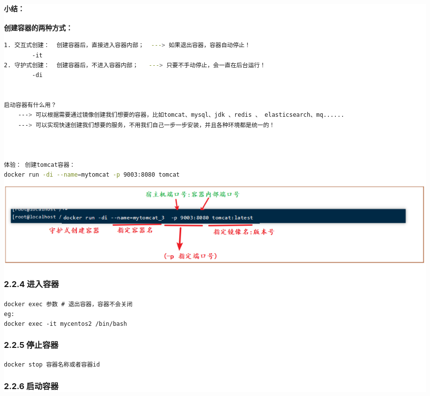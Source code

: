 





#### 小结：

**创建容器的两种方式：**

```sh
1. 交互式创建：  创建容器后，直接进入容器内部；  ---> 如果退出容器，容器自动停止！
		-it  
2. 守护式创建：  创建容器后，不进入容器内部；   ---> 只要不手动停止，会一直在后台运行！
		-di
		
		
启动容器有什么用？  
	---> 可以根据需要通过镜像创建我们想要的容器，比如tomcat、mysql、jdk 、redis 、 elasticsearch、mq......
	---> 可以实现快速创建我们想要的服务，不用我们自己一步一步安装，并且各种环境都是统一的！



体验： 创建tomcat容器：
docker run -di --name=mytomcat -p 9003:8080 tomcat
```

![image-20211025111445658](assets/image-20211025111445658.png)







### 2.2.4 进入容器

~~~shell
docker exec 参数 # 退出容器，容器不会关闭
eg: 
docker exec -it mycentos2 /bin/bash
~~~

### 2.2.5 停止容器

~~~shell
docker stop 容器名称或者容器id
~~~

### 2.2.6 启动容器

